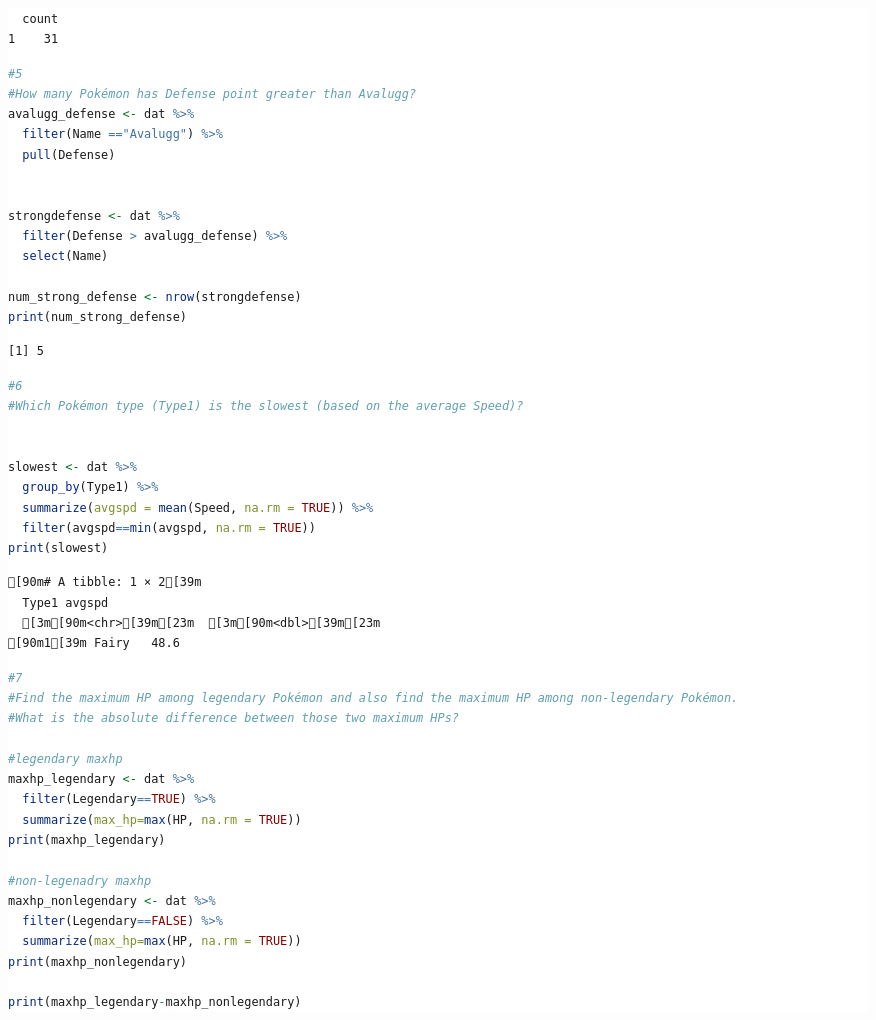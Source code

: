       count
    1    31



```R
#5
#How many Pokémon has Defense point greater than Avalugg?
avalugg_defense <- dat %>%
  filter(Name =="Avalugg") %>%
  pull(Defense)


strongdefense <- dat %>%
  filter(Defense > avalugg_defense) %>%
  select(Name)

num_strong_defense <- nrow(strongdefense)
print(num_strong_defense)
```

    [1] 5



```R
#6
#Which Pokémon type (Type1) is the slowest (based on the average Speed)?


slowest <- dat %>%
  group_by(Type1) %>%
  summarize(avgspd = mean(Speed, na.rm = TRUE)) %>%
  filter(avgspd==min(avgspd, na.rm = TRUE)) 
print(slowest)
```

    [90m# A tibble: 1 × 2[39m
      Type1 avgspd
      [3m[90m<chr>[39m[23m  [3m[90m<dbl>[39m[23m
    [90m1[39m Fairy   48.6



```R
#7
#Find the maximum HP among legendary Pokémon and also find the maximum HP among non-legendary Pokémon.
#What is the absolute difference between those two maximum HPs?

#legendary maxhp
maxhp_legendary <- dat %>%
  filter(Legendary==TRUE) %>%
  summarize(max_hp=max(HP, na.rm = TRUE)) 
print(maxhp_legendary)

#non-legenadry maxhp
maxhp_nonlegendary <- dat %>%
  filter(Legendary==FALSE) %>%
  summarize(max_hp=max(HP, na.rm = TRUE)) 
print(maxhp_nonlegendary)

print(maxhp_legendary-maxhp_nonlegendary)
```
